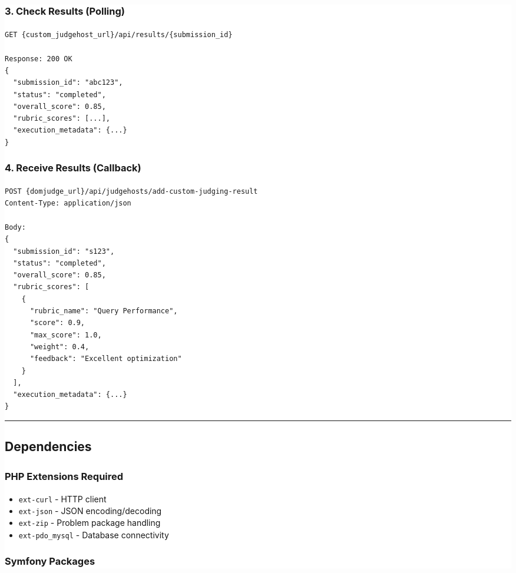 ### 3. Check Results (Polling)

```
GET {custom_judgehost_url}/api/results/{submission_id}

Response: 200 OK
{
  "submission_id": "abc123",
  "status": "completed",
  "overall_score": 0.85,
  "rubric_scores": [...],
  "execution_metadata": {...}
}
```

### 4. Receive Results (Callback)

```
POST {domjudge_url}/api/judgehosts/add-custom-judging-result
Content-Type: application/json

Body:
{
  "submission_id": "s123",
  "status": "completed",
  "overall_score": 0.85,
  "rubric_scores": [
    {
      "rubric_name": "Query Performance",
      "score": 0.9,
      "max_score": 1.0,
      "weight": 0.4,
      "feedback": "Excellent optimization"
    }
  ],
  "execution_metadata": {...}
}
```

---

## Dependencies

### PHP Extensions Required

-   `ext-curl` - HTTP client
-   `ext-json` - JSON encoding/decoding
-   `ext-zip` - Problem package handling
-   `ext-pdo_mysql` - Database connectivity

### Symfony Packages
